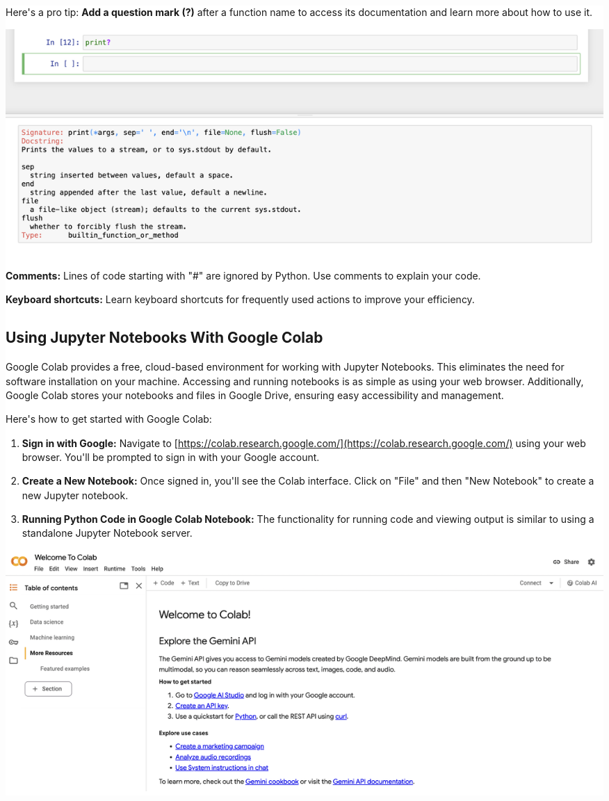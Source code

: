 Here's a pro tip: **Add a question mark (?)** after a function name to access its documentation and learn more about how to use it.

![alt text](images/help.png)

**Comments:** Lines of code starting with "#" are ignored by Python. Use comments to explain your code.

**Keyboard shortcuts:** Learn keyboard shortcuts for frequently used actions to improve your efficiency.

## Using Jupyter Notebooks With Google Colab
Google Colab provides a free, cloud-based environment for working with Jupyter Notebooks. This eliminates the need for software installation on your machine. Accessing and running notebooks is as simple as using your web browser. Additionally, Google Colab stores your notebooks and files in Google Drive, ensuring easy accessibility and management. 

Here's how to get started with Google Colab:

1. **Sign in with Google:**  Navigate to [https://colab.research.google.com/](https://colab.research.google.com/) using your web browser. You'll be prompted to sign in with your Google account.

2. **Create a New Notebook:** Once signed in, you'll see the Colab interface. Click on "File" and then "New Notebook" to create a new Jupyter notebook.

3. **Running Python Code in Google Colab Notebook:** The functionality for running code and viewing output is similar to using a standalone Jupyter Notebook server.

![alt text](images/collab.png)
